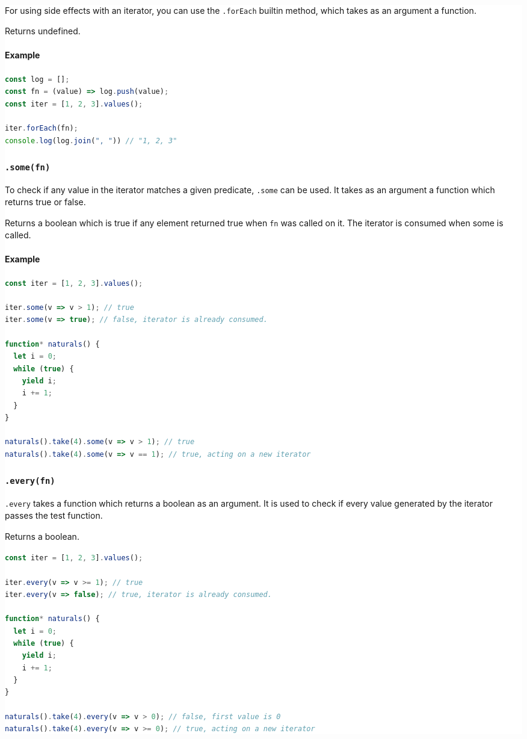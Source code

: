 For using side effects with an iterator, you can use the `.forEach` builtin method, which takes as
an argument a function.

Returns undefined.

#### Example

```JavaScript
const log = [];
const fn = (value) => log.push(value);
const iter = [1, 2, 3].values();

iter.forEach(fn);
console.log(log.join(", ")) // "1, 2, 3"
```

### `.some(fn)`

To check if any value in the iterator matches a given predicate, `.some` can be used. It takes as an argument a function which returns true or false.


Returns a boolean which is true if any element returned true when `fn` was called on it. The
iterator is consumed when some is called.

#### Example

```JavaScript
const iter = [1, 2, 3].values();

iter.some(v => v > 1); // true
iter.some(v => true); // false, iterator is already consumed.

function* naturals() {
  let i = 0;
  while (true) {
    yield i;
    i += 1;
  }
}

naturals().take(4).some(v => v > 1); // true
naturals().take(4).some(v => v == 1); // true, acting on a new iterator
```

### `.every(fn)`

`.every` takes a function which returns a boolean as an argument. It is used to check if every
value generated by the iterator passes the test function.

Returns a boolean.

```JavaScript
const iter = [1, 2, 3].values();

iter.every(v => v >= 1); // true
iter.every(v => false); // true, iterator is already consumed.

function* naturals() {
  let i = 0;
  while (true) {
    yield i;
    i += 1;
  }
}

naturals().take(4).every(v => v > 0); // false, first value is 0
naturals().take(4).every(v => v >= 0); // true, acting on a new iterator
```